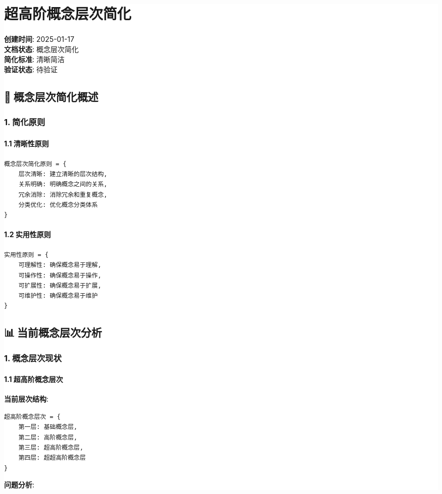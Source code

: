 # 超高阶概念层次简化

**创建时间**: 2025-01-17  
**文档状态**: 概念层次简化  
**简化标准**: 清晰简洁  
**验证状态**: 待验证

## 🎯 概念层次简化概述

### 1. 简化原则

#### 1.1 清晰性原则

```text
概念层次简化原则 = {
    层次清晰: 建立清晰的层次结构,
    关系明确: 明确概念之间的关系,
    冗余消除: 消除冗余和重复概念,
    分类优化: 优化概念分类体系
}
```

#### 1.2 实用性原则

```text
实用性原则 = {
    可理解性: 确保概念易于理解,
    可操作性: 确保概念易于操作,
    可扩展性: 确保概念易于扩展,
    可维护性: 确保概念易于维护
}
```

## 📊 当前概念层次分析

### 1. 概念层次现状

#### 1.1 超高阶概念层次

**当前层次结构**:

```text
超高阶概念层次 = {
    第一层: 基础概念层,
    第二层: 高阶概念层,
    第三层: 超高阶概念层,
    第四层: 超超高阶概念层
}
```

**问题分析**:
